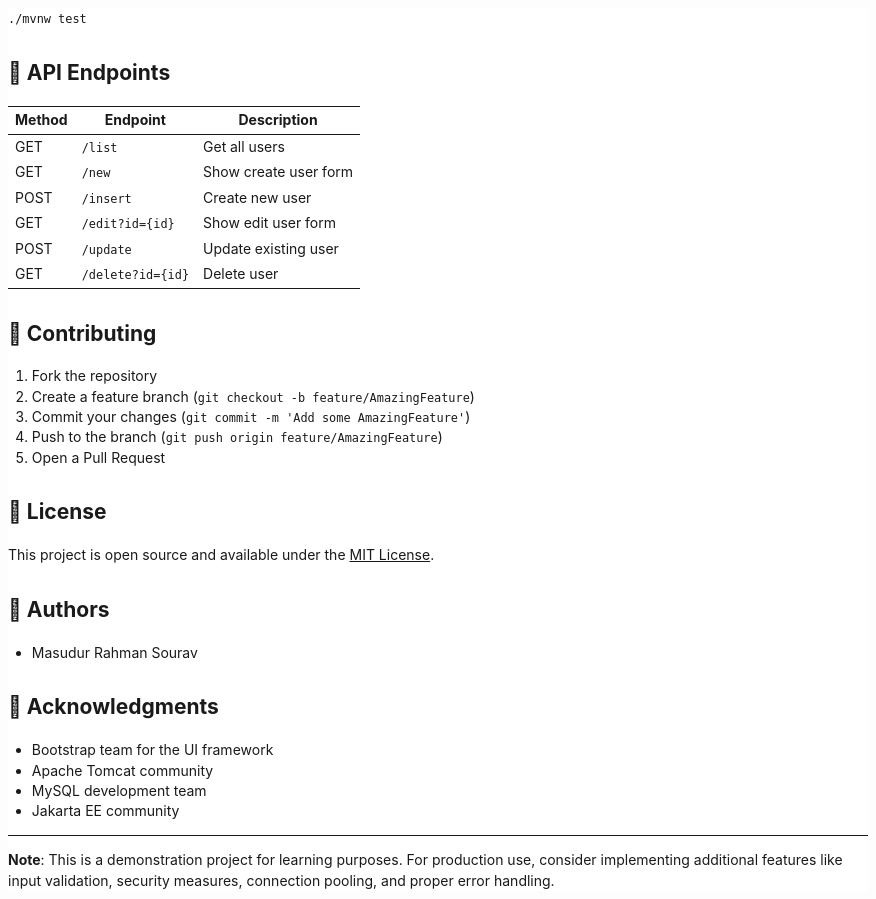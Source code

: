```bash
./mvnw test
```

## 📝 API Endpoints

| Method | Endpoint          | Description           |
| ------ | ----------------- | --------------------- |
| GET    | `/list`           | Get all users         |
| GET    | `/new`            | Show create user form |
| POST   | `/insert`         | Create new user       |
| GET    | `/edit?id={id}`   | Show edit user form   |
| POST   | `/update`         | Update existing user  |
| GET    | `/delete?id={id}` | Delete user           |

## 🤝 Contributing

1. Fork the repository
2. Create a feature branch (`git checkout -b feature/AmazingFeature`)
3. Commit your changes (`git commit -m 'Add some AmazingFeature'`)
4. Push to the branch (`git push origin feature/AmazingFeature`)
5. Open a Pull Request

## 📄 License

This project is open source and available under the [MIT License](LICENSE).

## 👥 Authors

- Masudur Rahman Sourav

## 🙏 Acknowledgments

- Bootstrap team for the UI framework
- Apache Tomcat community
- MySQL development team
- Jakarta EE community

---

**Note**: This is a demonstration project for learning purposes. For production use, consider implementing additional features like input validation, security measures, connection pooling, and proper error handling.
